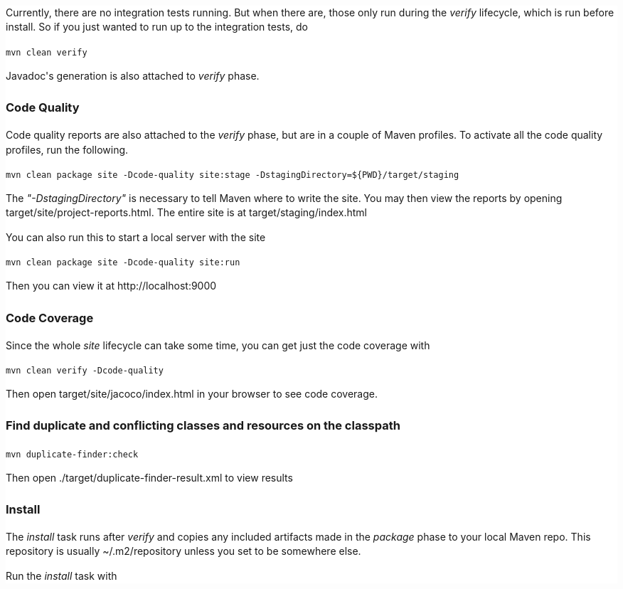 Currently, there are no integration tests running.  But when there are, those only run during the *verify*
lifecycle, which is run before install.  So if you just wanted to run up to the integration tests, do

```
mvn clean verify
```

Javadoc's generation is also attached to *verify* phase.

### Code Quality

Code quality reports are also attached to the *verify* phase, but are in a couple of Maven profiles. To
activate all the code quality profiles, run the following.

```
mvn clean package site -Dcode-quality site:stage -DstagingDirectory=${PWD}/target/staging
```

The *"-DstagingDirectory"* is necessary to tell Maven where to write the site. You may then view
the reports by opening target/site/project-reports.html.  The entire site 
is at target/staging/index.html

You can also run this to start a local server with the site
```
mvn clean package site -Dcode-quality site:run
```
Then you can view it at http://localhost:9000

### Code Coverage

Since the whole *site* lifecycle can take some time, you can get just the code coverage with

```
mvn clean verify -Dcode-quality
```

Then open target/site/jacoco/index.html in your browser to see code coverage.

### Find duplicate and conflicting classes and resources on the classpath
```
mvn duplicate-finder:check
```
Then open ./target/duplicate-finder-result.xml to view results

### Install

The *install* task runs after *verify* and copies any included
artifacts made in the *package* phase to your local Maven repo.  This
repository is usually ~/.m2/repository unless you set to be somewhere
else.

Run the *install* task with
